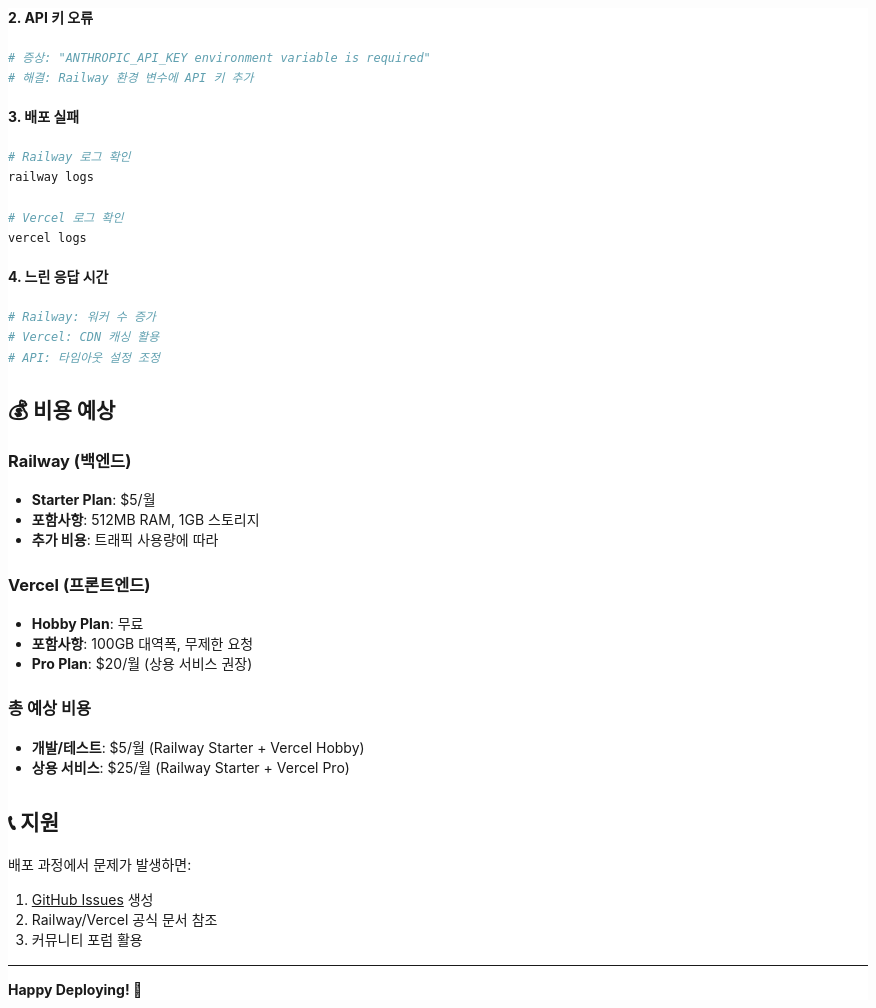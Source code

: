 #### 2. API 키 오류
```bash
# 증상: "ANTHROPIC_API_KEY environment variable is required"
# 해결: Railway 환경 변수에 API 키 추가
```

#### 3. 배포 실패
```bash
# Railway 로그 확인
railway logs

# Vercel 로그 확인
vercel logs
```

#### 4. 느린 응답 시간
```bash
# Railway: 워커 수 증가
# Vercel: CDN 캐싱 활용
# API: 타임아웃 설정 조정
```

## 💰 비용 예상

### Railway (백엔드)
- **Starter Plan**: $5/월
- **포함사항**: 512MB RAM, 1GB 스토리지
- **추가 비용**: 트래픽 사용량에 따라

### Vercel (프론트엔드)
- **Hobby Plan**: 무료
- **포함사항**: 100GB 대역폭, 무제한 요청
- **Pro Plan**: $20/월 (상용 서비스 권장)

### 총 예상 비용
- **개발/테스트**: $5/월 (Railway Starter + Vercel Hobby)
- **상용 서비스**: $25/월 (Railway Starter + Vercel Pro)

## 📞 지원

배포 과정에서 문제가 발생하면:
1. [GitHub Issues](https://github.com/PSWPSE/nongbuxx/issues) 생성
2. Railway/Vercel 공식 문서 참조
3. 커뮤니티 포럼 활용

---

**Happy Deploying! 🚀** 